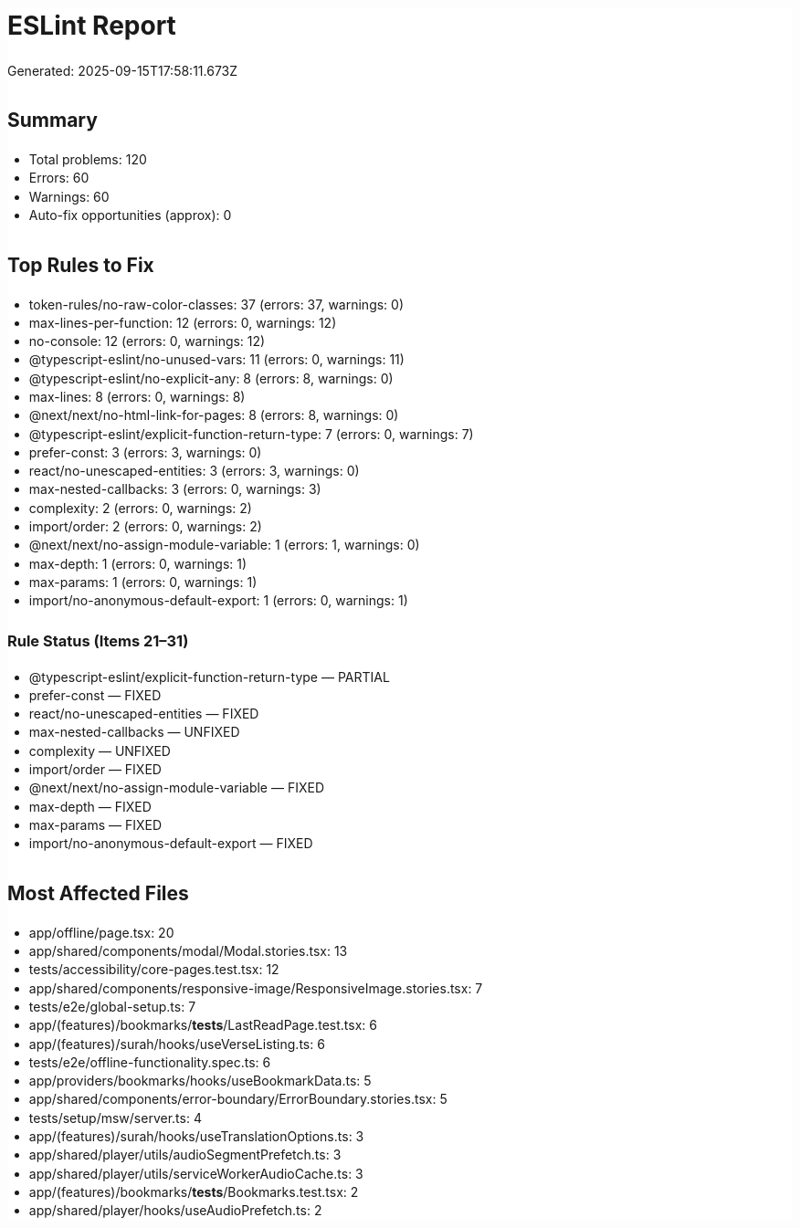 # ESLint Report

Generated: 2025-09-15T17:58:11.673Z

## Summary

- Total problems: 120
- Errors: 60
- Warnings: 60
- Auto-fix opportunities (approx): 0

## Top Rules to Fix

- token-rules/no-raw-color-classes: 37 (errors: 37, warnings: 0)
- max-lines-per-function: 12 (errors: 0, warnings: 12)
- no-console: 12 (errors: 0, warnings: 12)
- @typescript-eslint/no-unused-vars: 11 (errors: 0, warnings: 11)
- @typescript-eslint/no-explicit-any: 8 (errors: 8, warnings: 0)
- max-lines: 8 (errors: 0, warnings: 8)
- @next/next/no-html-link-for-pages: 8 (errors: 8, warnings: 0)
- @typescript-eslint/explicit-function-return-type: 7 (errors: 0, warnings: 7)
- prefer-const: 3 (errors: 3, warnings: 0)
- react/no-unescaped-entities: 3 (errors: 3, warnings: 0)
- max-nested-callbacks: 3 (errors: 0, warnings: 3)
- complexity: 2 (errors: 0, warnings: 2)
- import/order: 2 (errors: 0, warnings: 2)
- @next/next/no-assign-module-variable: 1 (errors: 1, warnings: 0)
- max-depth: 1 (errors: 0, warnings: 1)
- max-params: 1 (errors: 0, warnings: 1)
- import/no-anonymous-default-export: 1 (errors: 0, warnings: 1)

### Rule Status (Items 21–31)

- @typescript-eslint/explicit-function-return-type — PARTIAL
- prefer-const — FIXED
- react/no-unescaped-entities — FIXED
- max-nested-callbacks — UNFIXED
- complexity — UNFIXED
- import/order — FIXED
- @next/next/no-assign-module-variable — FIXED
- max-depth — FIXED
- max-params — FIXED
- import/no-anonymous-default-export — FIXED

## Most Affected Files

- app/offline/page.tsx: 20
- app/shared/components/modal/Modal.stories.tsx: 13
- tests/accessibility/core-pages.test.tsx: 12
- app/shared/components/responsive-image/ResponsiveImage.stories.tsx: 7
- tests/e2e/global-setup.ts: 7
- app/(features)/bookmarks/__tests__/LastReadPage.test.tsx: 6
- app/(features)/surah/hooks/useVerseListing.ts: 6
- tests/e2e/offline-functionality.spec.ts: 6
- app/providers/bookmarks/hooks/useBookmarkData.ts: 5
- app/shared/components/error-boundary/ErrorBoundary.stories.tsx: 5
- tests/setup/msw/server.ts: 4
- app/(features)/surah/hooks/useTranslationOptions.ts: 3
- app/shared/player/utils/audioSegmentPrefetch.ts: 3
- app/shared/player/utils/serviceWorkerAudioCache.ts: 3
- app/(features)/bookmarks/__tests__/Bookmarks.test.tsx: 2
- app/shared/player/hooks/useAudioPrefetch.ts: 2
